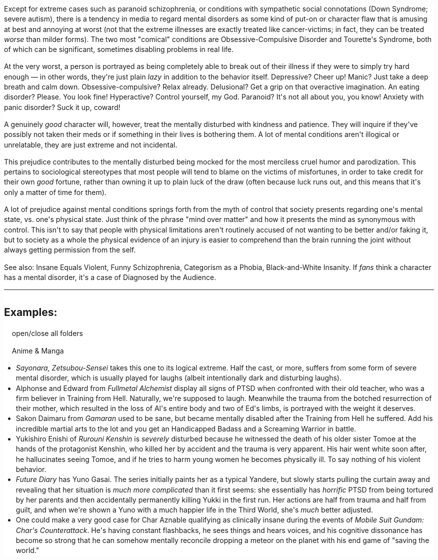 Except for extreme cases such as paranoid schizophrenia, or conditions with sympathetic social connotations (Down Syndrome; severe autism), there is a tendency in media to regard mental disorders as some kind of put-on or character flaw that is amusing at best and annoying at worst (not that the extreme illnesses are exactly treated like cancer-victims; in fact, they can be treated _worse_ than milder forms). The two most "comical" conditions are Obsessive-Compulsive Disorder and Tourette's Syndrome, both of which can be significant, sometimes disabling problems in real life.

At the very worst, a person is portrayed as being completely able to break out of their illness if they were to simply try hard enough — in other words, they're just plain _lazy_ in addition to the behavior itself. Depressive? Cheer up! Manic? Just take a deep breath and calm down. Obsessive-compulsive? Relax already. Delusional? Get a grip on that overactive imagination. An eating disorder? Please. You look fine! Hyperactive? Control yourself, my God. Paranoid? It's not all about you, you know! Anxiety with panic disorder? Suck it up, coward!

A genuinely _good_ character will, however, treat the mentally disturbed with kindness and patience. They will inquire if they've possibly not taken their meds or if something in their lives is bothering them. A lot of mental conditions aren't illogical or unrelatable, they are just extreme and not incidental.

This prejudice contributes to the mentally disturbed being mocked for the most merciless cruel humor and parodization. This pertains to sociological stereotypes that most people will tend to blame on the victims of misfortunes, in order to take credit for their own _good_ fortune, rather than owning it up to plain luck of the draw (often because luck runs out, and this means that it's only a matter of time for them).

A lot of prejudice against mental conditions springs forth from the myth of control that society presents regarding one's mental state, vs. one's physical state. Just think of the phrase "mind over matter" and how it presents the mind as synonymous with control. This isn't to say that people with physical limitations aren't routinely accused of not wanting to be better and/or faking it, but to society as a whole the physical evidence of an injury is easier to comprehend than the brain running the joint without always getting permission from the self.

See also: Insane Equals Violent, Funny Schizophrenia, Categorism as a Phobia, Black-and-White Insanity. If _fans_ think a character has a mental disorder, it's a case of Diagnosed by the Audience.

___

## Examples:

    open/close all folders 

    Anime & Manga 

-   _Sayonara, Zetsubou-Sensei_ takes this one to its logical extreme. Half the cast, or more, suffers from some form of severe mental disorder, which is usually played for laughs (albeit intentionally dark and disturbing laughs).
-   Alphonse and Edward from _Fullmetal Alchemist_ display all signs of PTSD when confronted with their old teacher, who was a firm believer in Training from Hell. Naturally, we're supposed to laugh. Meanwhile the trauma from the botched resurrection of their mother, which resulted in the loss of Al's entire body and two of Ed's limbs, is portrayed with the weight it deserves.
-   Sakon Daimaru from _Gamaran_ used to be sane, but became mentally disabled after the Training from Hell he suffered. Add his incredible martial arts to the lot and you get an Handicapped Badass and a Screaming Warrior in battle.
-   Yukishiro Enishi of _Rurouni Kenshin_ is _severely_ disturbed because he witnessed the death of his older sister Tomoe at the hands of the protagonist Kenshin, who killed her by accident and the trauma is very apparent. His hair went white soon after, he hallucinates seeing Tomoe, and if he tries to harm young women he becomes physically ill. To say nothing of his violent behavior.
-   _Future Diary_ has Yuno Gasai. The series initially paints her as a typical Yandere, but slowly starts pulling the curtain away and revealing that her situation is _much more complicated_ than it first seems: she essentially has _horrific_ PTSD from being tortured by her parents and then accidentally permanently killing Yukki in the first run. Her actions are half from trauma and half from guilt, and when we're shown a Yuno with a much happier life in the Third World, she's _much_ better adjusted.
-   One could make a very good case for Char Aznable qualifying as clinically insane during the events of _Mobile Suit Gundam: Char's Counterattack_. He's having constant flashbacks, he sees things and hears voices, and his cognitive dissonance has become so strong that he can somehow mentally reconcile dropping a meteor on the planet with his end game of "saving the world."